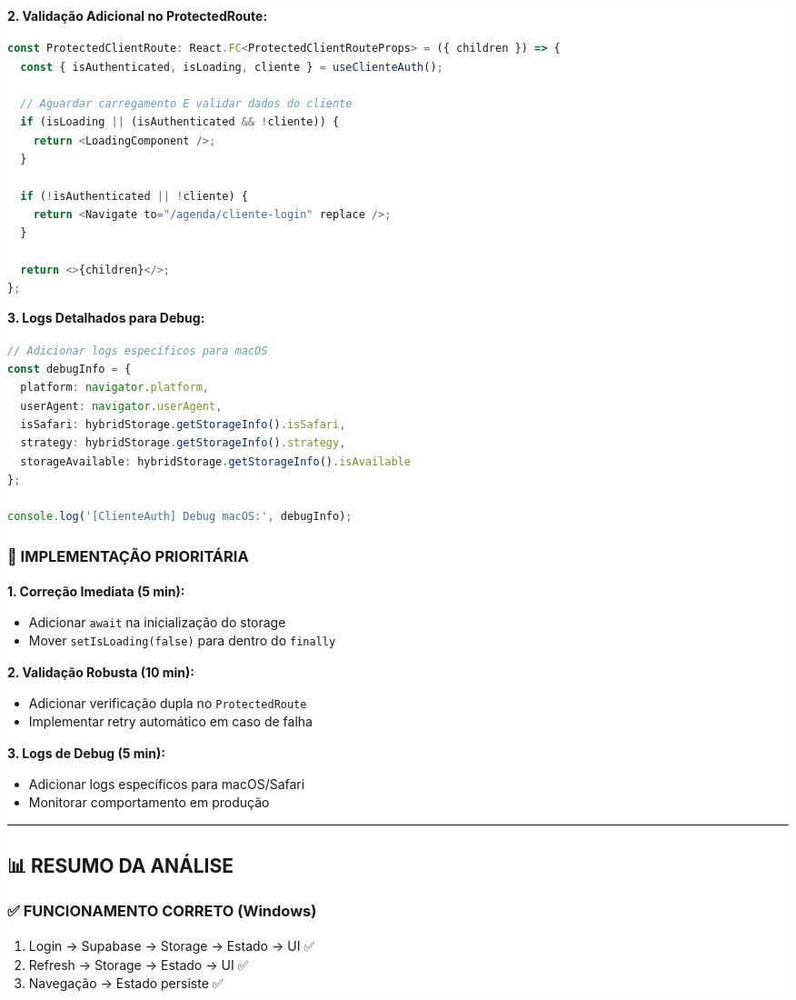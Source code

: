 **2. Validação Adicional no ProtectedRoute:**
```typescript
const ProtectedClientRoute: React.FC<ProtectedClientRouteProps> = ({ children }) => {
  const { isAuthenticated, isLoading, cliente } = useClienteAuth();
  
  // Aguardar carregamento E validar dados do cliente
  if (isLoading || (isAuthenticated && !cliente)) {
    return <LoadingComponent />;
  }
  
  if (!isAuthenticated || !cliente) {
    return <Navigate to="/agenda/cliente-login" replace />;
  }
  
  return <>{children}</>;
};
```

**3. Logs Detalhados para Debug:**
```typescript
// Adicionar logs específicos para macOS
const debugInfo = {
  platform: navigator.platform,
  userAgent: navigator.userAgent,
  isSafari: hybridStorage.getStorageInfo().isSafari,
  strategy: hybridStorage.getStorageInfo().strategy,
  storageAvailable: hybridStorage.getStorageInfo().isAvailable
};

console.log('[ClienteAuth] Debug macOS:', debugInfo);
```

### 🎯 IMPLEMENTAÇÃO PRIORITÁRIA

**1. Correção Imediata (5 min):**
- Adicionar `await` na inicialização do storage
- Mover `setIsLoading(false)` para dentro do `finally`

**2. Validação Robusta (10 min):**
- Adicionar verificação dupla no `ProtectedRoute`
- Implementar retry automático em caso de falha

**3. Logs de Debug (5 min):**
- Adicionar logs específicos para macOS/Safari
- Monitorar comportamento em produção

---

## 📊 RESUMO DA ANÁLISE

### ✅ FUNCIONAMENTO CORRETO (Windows)
1. Login → Supabase → Storage → Estado → UI ✅
2. Refresh → Storage → Estado → UI ✅
3. Navegação → Estado persiste ✅
